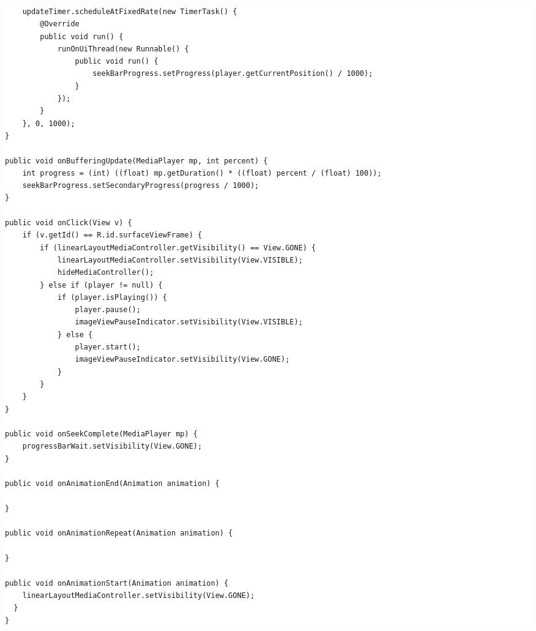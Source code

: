 ```
    updateTimer.scheduleAtFixedRate(new TimerTask() {
        @Override
        public void run() {
            runOnUiThread(new Runnable() {
                public void run() {
                    seekBarProgress.setProgress(player.getCurrentPosition() / 1000);
                }
            });
        }
    }, 0, 1000);
}

public void onBufferingUpdate(MediaPlayer mp, int percent) {
    int progress = (int) ((float) mp.getDuration() * ((float) percent / (float) 100));
    seekBarProgress.setSecondaryProgress(progress / 1000);
}

public void onClick(View v) {
    if (v.getId() == R.id.surfaceViewFrame) {
        if (linearLayoutMediaController.getVisibility() == View.GONE) {
            linearLayoutMediaController.setVisibility(View.VISIBLE);
            hideMediaController();
        } else if (player != null) {
            if (player.isPlaying()) {
                player.pause();
                imageViewPauseIndicator.setVisibility(View.VISIBLE);
            } else {
                player.start();
                imageViewPauseIndicator.setVisibility(View.GONE);
            }
        }
    }
}

public void onSeekComplete(MediaPlayer mp) {
    progressBarWait.setVisibility(View.GONE);
}

public void onAnimationEnd(Animation animation) {

}

public void onAnimationRepeat(Animation animation) {

}

public void onAnimationStart(Animation animation) {
    linearLayoutMediaController.setVisibility(View.GONE);
  }
} 
```
